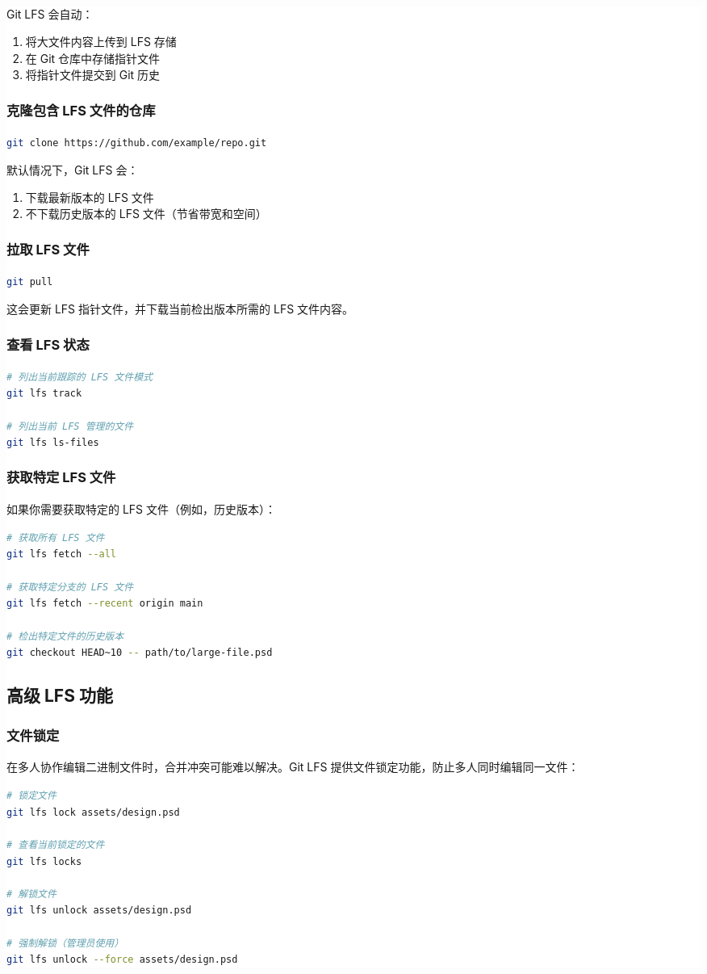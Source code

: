 Git LFS 会自动：
1. 将大文件内容上传到 LFS 存储
2. 在 Git 仓库中存储指针文件
3. 将指针文件提交到 Git 历史

### 克隆包含 LFS 文件的仓库

```bash
git clone https://github.com/example/repo.git
```

默认情况下，Git LFS 会：
1. 下载最新版本的 LFS 文件
2. 不下载历史版本的 LFS 文件（节省带宽和空间）

### 拉取 LFS 文件

```bash
git pull
```

这会更新 LFS 指针文件，并下载当前检出版本所需的 LFS 文件内容。

### 查看 LFS 状态

```bash
# 列出当前跟踪的 LFS 文件模式
git lfs track

# 列出当前 LFS 管理的文件
git lfs ls-files
```

### 获取特定 LFS 文件

如果你需要获取特定的 LFS 文件（例如，历史版本）：

```bash
# 获取所有 LFS 文件
git lfs fetch --all

# 获取特定分支的 LFS 文件
git lfs fetch --recent origin main

# 检出特定文件的历史版本
git checkout HEAD~10 -- path/to/large-file.psd
```

## 高级 LFS 功能

### 文件锁定

在多人协作编辑二进制文件时，合并冲突可能难以解决。Git LFS 提供文件锁定功能，防止多人同时编辑同一文件：

```bash
# 锁定文件
git lfs lock assets/design.psd

# 查看当前锁定的文件
git lfs locks

# 解锁文件
git lfs unlock assets/design.psd

# 强制解锁（管理员使用）
git lfs unlock --force assets/design.psd
```
